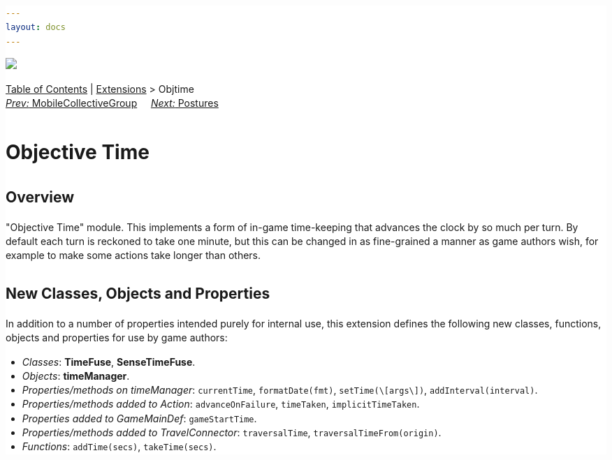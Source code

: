 ```yaml
---
layout: docs
---
```



<img src="../../docs/manual/topbar.jpg" data-border="0" />





<a href="../../docs/manual/toc.html" class="nav">Table of Contents</a> \|
<a href="../../docs/manual/extensions.html" class="nav">Extensions</a> \>
Objtime  
<span class="navnp"><a href="mobilecollectivegroup.html" class="nav"><em>Prev:</em>
MobileCollectiveGroup</a>    
<a href="postures.html" class="nav"><em>Next:</em> Postures</a>    
</span>





# Objective Time

## Overview

"Objective Time" module. This implements a form of in-game time-keeping
that advances the clock by so much per turn. By default each turn is
reckoned to take one minute, but this can be changed in as fine-grained
a manner as game authors wish, for example to make some actions take
longer than others.

  
<span id="classes"></span>

## New Classes, Objects and Properties

In addition to a number of properties intended purely for internal use,
this extension defines the following new classes, functions, objects and
properties for use by game authors:

- *Classes*: **TimeFuse**, **SenseTimeFuse**.
- *Objects*: **timeManager**.
- *Properties/methods on timeManager*:
  `currentTime`,
  `formatDate(fmt)`,
  `setTime(\[args\])`,
  `addInterval(interval)`.
- *Properties/methods added to Action*:
  `advanceOnFailure`,
  `timeTaken`,
  `implicitTimeTaken`.
- *Properties added to GameMainDef*:
  `gameStartTime`.
- *Properties/methods added to TravelConnector*:
  `traversalTime`,
  `traversalTimeFrom(origin)`.
- *Functions*: `addTime(secs)`,
  `takeTime(secs)`.
